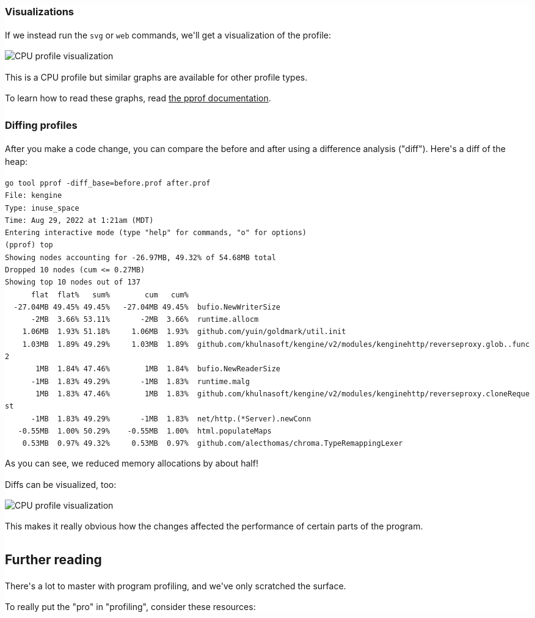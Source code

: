 ### Visualizations

If we instead run the `svg` or `web` commands, we'll get a visualization of the profile:

![CPU profile visualization](/old/resources/images/profile.png)

This is a CPU profile but similar graphs are available for other profile types.

To learn how to read these graphs, read [the pprof documentation](https://github.com/google/pprof/blob/main/doc/README.md#interpreting-the-callgraph).

### Diffing profiles

After you make a code change, you can compare the before and after using a difference analysis ("diff"). Here's a diff of the heap:

<pre><code class="cmd bash">go tool pprof -diff_base=before.prof after.prof
File: kengine
Type: inuse_space
Time: Aug 29, 2022 at 1:21am (MDT)
Entering interactive mode (type "help" for commands, "o" for options)
(pprof) top
Showing nodes accounting for -26.97MB, 49.32% of 54.68MB total
Dropped 10 nodes (cum <= 0.27MB)
Showing top 10 nodes out of 137
      flat  flat%   sum%        cum   cum%
  -27.04MB 49.45% 49.45%   -27.04MB 49.45%  bufio.NewWriterSize
      -2MB  3.66% 53.11%       -2MB  3.66%  runtime.allocm
    1.06MB  1.93% 51.18%     1.06MB  1.93%  github.com/yuin/goldmark/util.init
    1.03MB  1.89% 49.29%     1.03MB  1.89%  github.com/khulnasoft/kengine/v2/modules/kenginehttp/reverseproxy.glob..func2
       1MB  1.84% 47.46%        1MB  1.84%  bufio.NewReaderSize
      -1MB  1.83% 49.29%       -1MB  1.83%  runtime.malg
       1MB  1.83% 47.46%        1MB  1.83%  github.com/khulnasoft/kengine/v2/modules/kenginehttp/reverseproxy.cloneRequest
      -1MB  1.83% 49.29%       -1MB  1.83%  net/http.(*Server).newConn
   -0.55MB  1.00% 50.29%    -0.55MB  1.00%  html.populateMaps
    0.53MB  0.97% 49.32%     0.53MB  0.97%  github.com/alecthomas/chroma.TypeRemappingLexer</code></pre>

As you can see, we reduced memory allocations by about half!

Diffs can be visualized, too:

![CPU profile visualization](/old/resources/images/profile-diff.png)

This makes it really obvious how the changes affected the performance of certain parts of the program.

## Further reading

There's a lot to master with program profiling, and we've only scratched the surface.

To really put the "pro" in "profiling", consider these resources:
